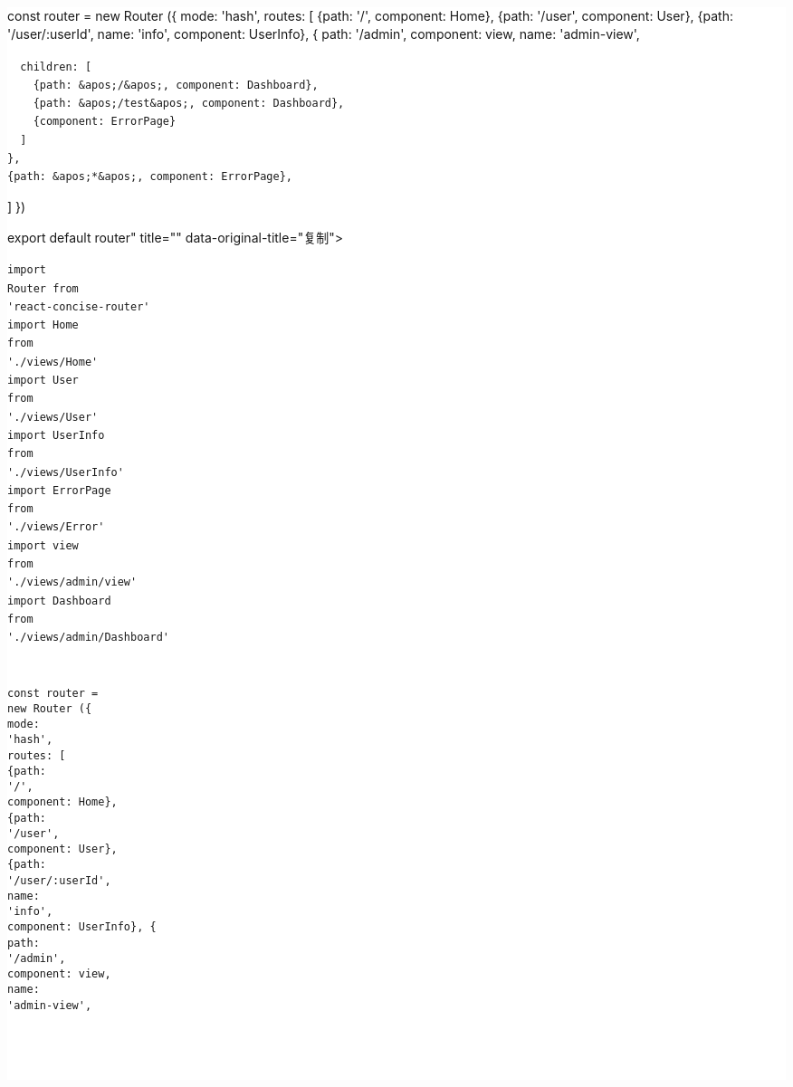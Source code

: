 const router = new Router ({
  mode: &apos;hash&apos;,
  routes: [
    {path: &apos;/&apos;, component: Home},
    {path: &apos;/user&apos;, component: User},
    {path: &apos;/user/:userId&apos;, name: &apos;info&apos;, component: UserInfo},
    {
      path: &apos;/admin&apos;,
      component: view,
      name: &apos;admin-view&apos;,

      children: [
        {path: &apos;/&apos;, component: Dashboard},
        {path: &apos;/test&apos;, component: Dashboard},
        {component: ErrorPage}
      ]
    },
    {path: &apos;*&apos;, component: ErrorPage},
  ]
})

export default router" title="" data-original-title="&#x590D;&#x5236;"></span> <span type="button" class="saveToNote code-tool" data-toggle="tooltip" data-placement="top" title="" data-original-title="&#x653E;&#x8FDB;&#x7B14;&#x8BB0;"></span></div></div><pre class="javascript hljs"><code class="js"><span class="hljs-keyword">import</span> Router <span class="hljs-keyword">from</span> <span class="hljs-string">&apos;react-concise-router&apos;</span>
<span class="hljs-keyword">import</span> Home <span class="hljs-keyword">from</span> <span class="hljs-string">&apos;./views/Home&apos;</span>
<span class="hljs-keyword">import</span> User <span class="hljs-keyword">from</span> <span class="hljs-string">&apos;./views/User&apos;</span>
<span class="hljs-keyword">import</span> UserInfo <span class="hljs-keyword">from</span> <span class="hljs-string">&apos;./views/UserInfo&apos;</span>
<span class="hljs-keyword">import</span> ErrorPage <span class="hljs-keyword">from</span> <span class="hljs-string">&apos;./views/Error&apos;</span>
<span class="hljs-keyword">import</span> view <span class="hljs-keyword">from</span> <span class="hljs-string">&apos;./views/admin/view&apos;</span>
<span class="hljs-keyword">import</span> Dashboard <span class="hljs-keyword">from</span> <span class="hljs-string">&apos;./views/admin/Dashboard&apos;</span>

<span class="hljs-keyword">const</span> router = <span class="hljs-keyword">new</span> Router ({
  <span class="hljs-attr">mode</span>: <span class="hljs-string">&apos;hash&apos;</span>,
  <span class="hljs-attr">routes</span>: [
    {<span class="hljs-attr">path</span>: <span class="hljs-string">&apos;/&apos;</span>, <span class="hljs-attr">component</span>: Home},
    {<span class="hljs-attr">path</span>: <span class="hljs-string">&apos;/user&apos;</span>, <span class="hljs-attr">component</span>: User},
    {<span class="hljs-attr">path</span>: <span class="hljs-string">&apos;/user/:userId&apos;</span>, <span class="hljs-attr">name</span>: <span class="hljs-string">&apos;info&apos;</span>, <span class="hljs-attr">component</span>: UserInfo},
    {
      <span class="hljs-attr">path</span>: <span class="hljs-string">&apos;/admin&apos;</span>,
      <span class="hljs-attr">component</span>: view,
      <span class="hljs-attr">name</span>: <span class="hljs-string">&apos;admin-view&apos;</span>,
